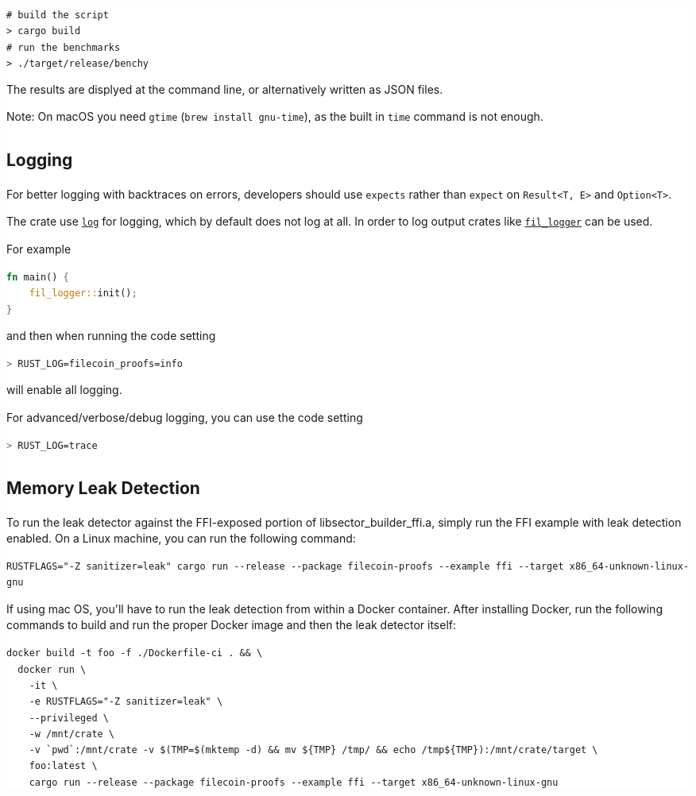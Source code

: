 ```
# build the script
> cargo build
# run the benchmarks
> ./target/release/benchy
```

The results are displyed at the command line, or alternatively written as JSON files.

Note: On macOS you need `gtime` (`brew install gnu-time`), as the built in `time` command is not enough.

## Logging

For better logging with backtraces on errors, developers should use `expects` rather than `expect` on `Result<T, E>` and `Option<T>`.

The crate use [`log`](https://crates.io/crates/log) for logging, which by default does not log at all. In order to log output crates like [`fil_logger`](https://crates.io/crates/fil_logger) can be used.

For example

```rust
fn main() {
    fil_logger::init();
}
```

and then when running the code setting

```sh
> RUST_LOG=filecoin_proofs=info
```

will enable all logging.

For advanced/verbose/debug logging, you can use the code setting

```sh
> RUST_LOG=trace
```

## Memory Leak Detection

To run the leak detector against the FFI-exposed portion of
libsector_builder_ffi.a, simply run the FFI example with leak detection enabled.
On a Linux machine, you can run the following command:

```shell
RUSTFLAGS="-Z sanitizer=leak" cargo run --release --package filecoin-proofs --example ffi --target x86_64-unknown-linux-gnu
```

If using mac OS, you'll have to run the leak detection from within a Docker
container. After installing Docker, run the following commands to build and run
the proper Docker image and then the leak detector itself:

```shell
docker build -t foo -f ./Dockerfile-ci . && \
  docker run \
    -it \
    -e RUSTFLAGS="-Z sanitizer=leak" \
    --privileged \
    -w /mnt/crate \
    -v `pwd`:/mnt/crate -v $(TMP=$(mktemp -d) && mv ${TMP} /tmp/ && echo /tmp${TMP}):/mnt/crate/target \
    foo:latest \
    cargo run --release --package filecoin-proofs --example ffi --target x86_64-unknown-linux-gnu
```
